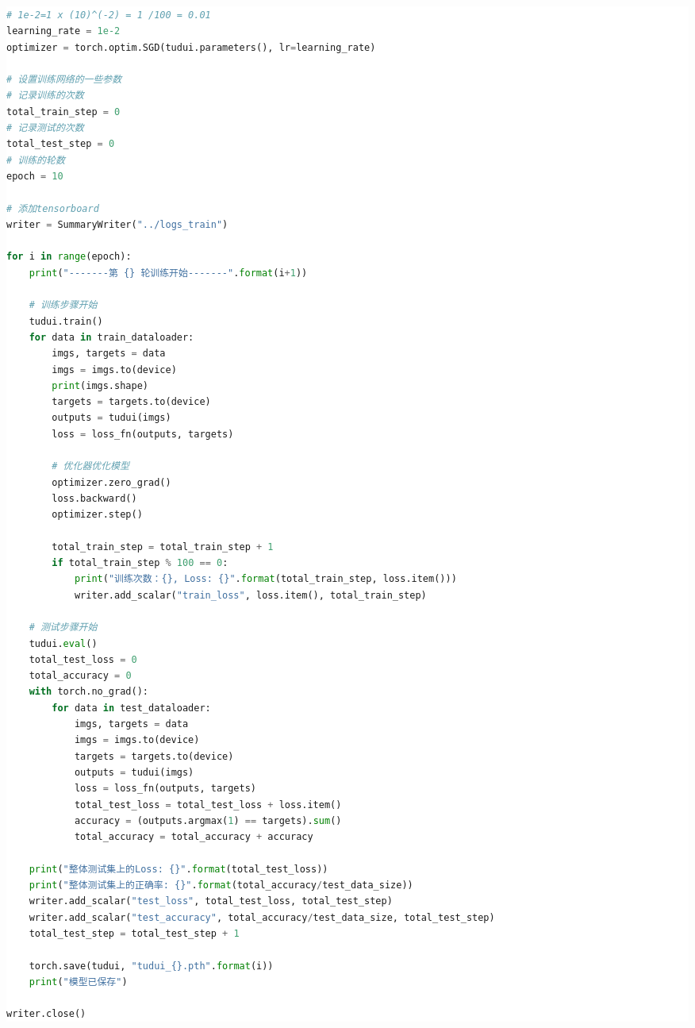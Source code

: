 ```python
# 1e-2=1 x (10)^(-2) = 1 /100 = 0.01
learning_rate = 1e-2
optimizer = torch.optim.SGD(tudui.parameters(), lr=learning_rate)

# 设置训练网络的一些参数
# 记录训练的次数
total_train_step = 0
# 记录测试的次数
total_test_step = 0
# 训练的轮数
epoch = 10

# 添加tensorboard
writer = SummaryWriter("../logs_train")

for i in range(epoch):
    print("-------第 {} 轮训练开始-------".format(i+1))

    # 训练步骤开始
    tudui.train()
    for data in train_dataloader:
        imgs, targets = data
        imgs = imgs.to(device)
        print(imgs.shape)
        targets = targets.to(device)
        outputs = tudui(imgs)
        loss = loss_fn(outputs, targets)

        # 优化器优化模型
        optimizer.zero_grad()
        loss.backward()
        optimizer.step()

        total_train_step = total_train_step + 1
        if total_train_step % 100 == 0:
            print("训练次数：{}, Loss: {}".format(total_train_step, loss.item()))
            writer.add_scalar("train_loss", loss.item(), total_train_step)

    # 测试步骤开始
    tudui.eval()
    total_test_loss = 0
    total_accuracy = 0
    with torch.no_grad():
        for data in test_dataloader:
            imgs, targets = data
            imgs = imgs.to(device)
            targets = targets.to(device)
            outputs = tudui(imgs)
            loss = loss_fn(outputs, targets)
            total_test_loss = total_test_loss + loss.item()
            accuracy = (outputs.argmax(1) == targets).sum()
            total_accuracy = total_accuracy + accuracy

    print("整体测试集上的Loss: {}".format(total_test_loss))
    print("整体测试集上的正确率: {}".format(total_accuracy/test_data_size))
    writer.add_scalar("test_loss", total_test_loss, total_test_step)
    writer.add_scalar("test_accuracy", total_accuracy/test_data_size, total_test_step)
    total_test_step = total_test_step + 1

    torch.save(tudui, "tudui_{}.pth".format(i))
    print("模型已保存")

writer.close()
```